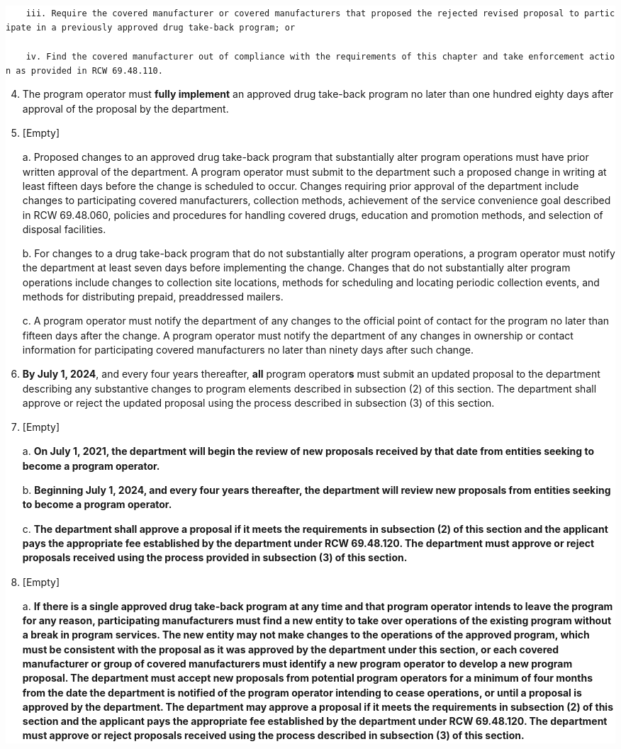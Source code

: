         iii. Require the covered manufacturer or covered manufacturers that proposed the rejected revised proposal to participate in a previously approved drug take-back program; or

        iv. Find the covered manufacturer out of compliance with the requirements of this chapter and take enforcement action as provided in RCW 69.48.110.

4. The program operator must **fully implement** an approved drug take-back program no later than one hundred eighty days after approval of the proposal by the department.

5. [Empty]

    a. Proposed changes to an approved drug take-back program that substantially alter program operations must have prior written approval of the department. A program operator must submit to the department such a proposed change in writing at least fifteen days before the change is scheduled to occur. Changes requiring prior approval of the department include changes to participating covered manufacturers, collection methods, achievement of the service convenience goal described in RCW 69.48.060, policies and procedures for handling covered drugs, education and promotion methods, and selection of disposal facilities.

    b. For changes to a drug take-back program that do not substantially alter program operations, a program operator must notify the department at least seven days before implementing the change. Changes that do not substantially alter program operations include changes to collection site locations, methods for scheduling and locating periodic collection events, and methods for distributing prepaid, preaddressed mailers.

    c. A program operator must notify the department of any changes to the official point of contact for the program no later than fifteen days after the change. A program operator must notify the department of any changes in ownership or contact information for participating covered manufacturers no later than ninety days after such change.

6. **By July 1, 2024**, and every four years thereafter, **all** program operator**s** must submit an updated proposal to the department describing any substantive changes to program elements described in subsection (2) of this section. The department shall approve or reject the updated proposal using the process described in subsection (3) of this section.

7. [Empty]

    a. **On July 1, 2021, the department will begin the review of new proposals received by that date from entities seeking to become a program operator.**

    b. **Beginning July 1, 2024, and every four years thereafter, the department will review new proposals from entities seeking to become a program operator.**

    c. **The department shall approve a proposal if it meets the requirements in subsection (2) of this section and the applicant pays the appropriate fee established by the department under RCW 69.48.120. The department must approve or reject proposals received using the process provided in subsection (3) of this section.**

8. [Empty]

    a. **If there is a single approved drug take-back program at any time and that program operator intends to leave the program for any reason, participating manufacturers must find a new entity to take over operations of the existing program without a break in program services. The new entity may not make changes to the operations of the approved program, which must be consistent with the proposal as it was approved by the department under this section, or each covered manufacturer or group of covered manufacturers must identify a new program operator to develop a new program proposal. The department must accept new proposals from potential program operators for a minimum of four months from the date the department is notified of the program operator intending to cease operations, or until a proposal is approved by the department. The department may approve a proposal if it meets the requirements in subsection (2) of this section and the applicant pays the appropriate fee established by the department under RCW 69.48.120. The department must approve or reject proposals received using the process described in subsection (3) of this section.**
